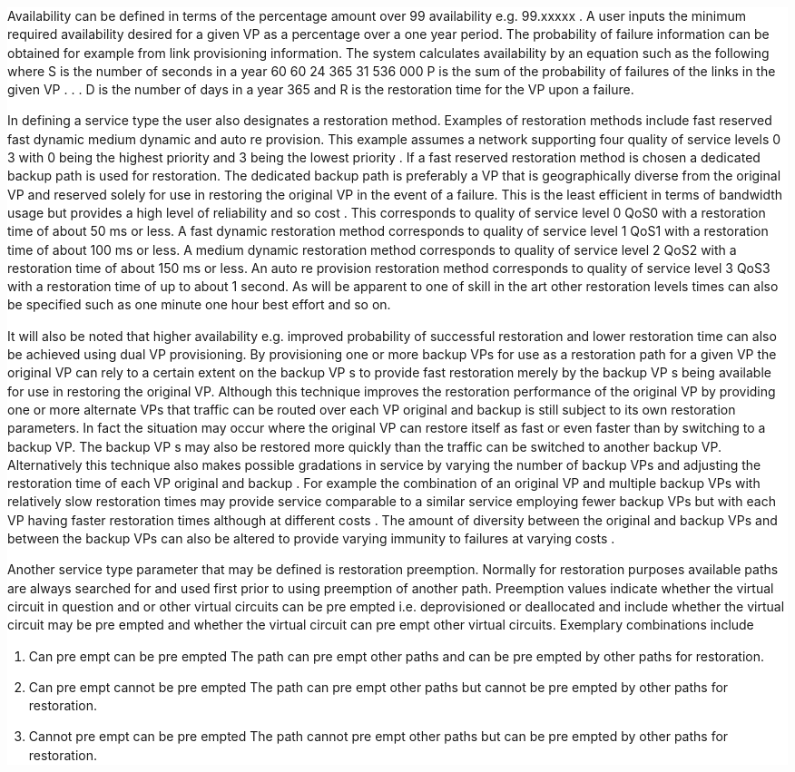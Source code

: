Availability can be defined in terms of the percentage amount over 99 availability e.g. 99.xxxxx . A user inputs the minimum required availability desired for a given VP as a percentage over a one year period. The probability of failure information can be obtained for example from link provisioning information. The system calculates availability by an equation such as the following where S is the number of seconds in a year 60 60 24 365 31 536 000 P is the sum of the probability of failures of the links in the given VP . . . D is the number of days in a year 365 and R is the restoration time for the VP upon a failure.

In defining a service type the user also designates a restoration method. Examples of restoration methods include fast reserved fast dynamic medium dynamic and auto re provision. This example assumes a network supporting four quality of service levels 0 3 with 0 being the highest priority and 3 being the lowest priority . If a fast reserved restoration method is chosen a dedicated backup path is used for restoration. The dedicated backup path is preferably a VP that is geographically diverse from the original VP and reserved solely for use in restoring the original VP in the event of a failure. This is the least efficient in terms of bandwidth usage but provides a high level of reliability and so cost . This corresponds to quality of service level 0 QoS0 with a restoration time of about 50 ms or less. A fast dynamic restoration method corresponds to quality of service level 1 QoS1 with a restoration time of about 100 ms or less. A medium dynamic restoration method corresponds to quality of service level 2 QoS2 with a restoration time of about 150 ms or less. An auto re provision restoration method corresponds to quality of service level 3 QoS3 with a restoration time of up to about 1 second. As will be apparent to one of skill in the art other restoration levels times can also be specified such as one minute one hour best effort and so on.

It will also be noted that higher availability e.g. improved probability of successful restoration and lower restoration time can also be achieved using dual VP provisioning. By provisioning one or more backup VPs for use as a restoration path for a given VP the original VP can rely to a certain extent on the backup VP s to provide fast restoration merely by the backup VP s being available for use in restoring the original VP. Although this technique improves the restoration performance of the original VP by providing one or more alternate VPs that traffic can be routed over each VP original and backup is still subject to its own restoration parameters. In fact the situation may occur where the original VP can restore itself as fast or even faster than by switching to a backup VP. The backup VP s may also be restored more quickly than the traffic can be switched to another backup VP. Alternatively this technique also makes possible gradations in service by varying the number of backup VPs and adjusting the restoration time of each VP original and backup . For example the combination of an original VP and multiple backup VPs with relatively slow restoration times may provide service comparable to a similar service employing fewer backup VPs but with each VP having faster restoration times although at different costs . The amount of diversity between the original and backup VPs and between the backup VPs can also be altered to provide varying immunity to failures at varying costs .

Another service type parameter that may be defined is restoration preemption. Normally for restoration purposes available paths are always searched for and used first prior to using preemption of another path. Preemption values indicate whether the virtual circuit in question and or other virtual circuits can be pre empted i.e. deprovisioned or deallocated and include whether the virtual circuit may be pre empted and whether the virtual circuit can pre empt other virtual circuits. Exemplary combinations include 

1. Can pre empt can be pre empted The path can pre empt other paths and can be pre empted by other paths for restoration.

2. Can pre empt cannot be pre empted The path can pre empt other paths but cannot be pre empted by other paths for restoration.

3. Cannot pre empt can be pre empted The path cannot pre empt other paths but can be pre empted by other paths for restoration.
